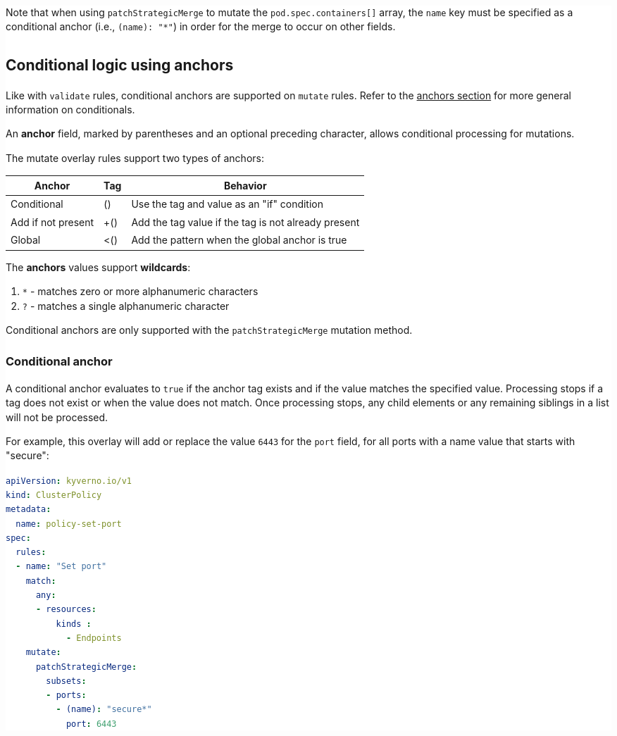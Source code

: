 Note that when using `patchStrategicMerge` to mutate the `pod.spec.containers[]` array, the `name` key must be specified as a conditional anchor (i.e., `(name): "*"`) in order for the merge to occur on other fields.

## Conditional logic using anchors

Like with `validate` rules, conditional anchors are supported on `mutate` rules. Refer to the [anchors section](/docs/writing-policies/validate/#anchors) for more general information on conditionals.

An **anchor** field, marked by parentheses and an optional preceding character, allows conditional processing for mutations.

The mutate overlay rules support two types of anchors:

| Anchor             | Tag  | Behavior                                             |
|--------------------|----- |----------------------------------------------------- |
| Conditional        | ()   | Use the tag and value as an "if" condition           |
| Add if not present | +()  | Add the tag value if the tag is not already present  |
| Global             | <()  | Add the pattern when the global anchor is true       |

The **anchors** values support **wildcards**:

1. `*` - matches zero or more alphanumeric characters
2. `?` - matches a single alphanumeric character

Conditional anchors are only supported with the `patchStrategicMerge` mutation method.

### Conditional anchor

A conditional anchor evaluates to `true` if the anchor tag exists and if the value matches the specified value. Processing stops if a tag does not exist or when the value does not match. Once processing stops, any child elements or any remaining siblings in a list will not be processed.

For example, this overlay will add or replace the value `6443` for the `port` field, for all ports with a name value that starts with "secure":

```yaml
apiVersion: kyverno.io/v1
kind: ClusterPolicy
metadata:
  name: policy-set-port
spec:
  rules:
  - name: "Set port"
    match:
      any:
      - resources:
          kinds :
            - Endpoints
    mutate:
      patchStrategicMerge:
        subsets:
        - ports:
          - (name): "secure*"
            port: 6443
```
